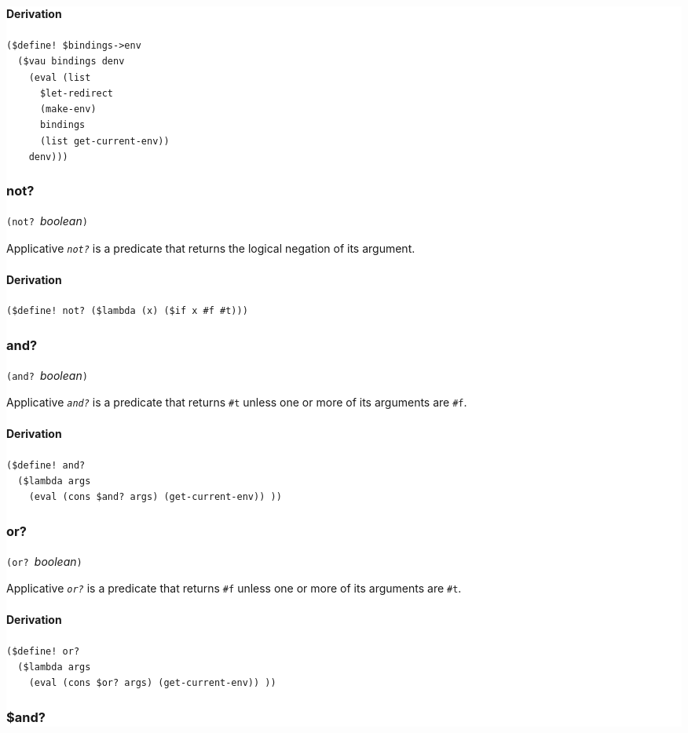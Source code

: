 #### Derivation

```
($define! $bindings->env
  ($vau bindings denv
    (eval (list
      $let-redirect
      (make-env)
      bindings
      (list get-current-env))
    denv)))
```

### not?

`(not? `_boolean_`)`

Applicative _`not?`_ is a predicate
that returns the logical negation of its argument.

#### Derivation

```
($define! not? ($lambda (x) ($if x #f #t)))
```

### and?

`(and? `_boolean_`)`

Applicative _`and?`_ is a predicate
that returns `#t` unless one or more of its arguments are `#f`.

#### Derivation

```
($define! and?
  ($lambda args
    (eval (cons $and? args) (get-current-env)) ))
```

### or?

`(or? `_boolean_`)`

Applicative _`or?`_ is a predicate
that returns `#f` unless one or more of its arguments are `#t`.

#### Derivation

```
($define! or?
  ($lambda args
    (eval (cons $or? args) (get-current-env)) ))
```

### $and?
